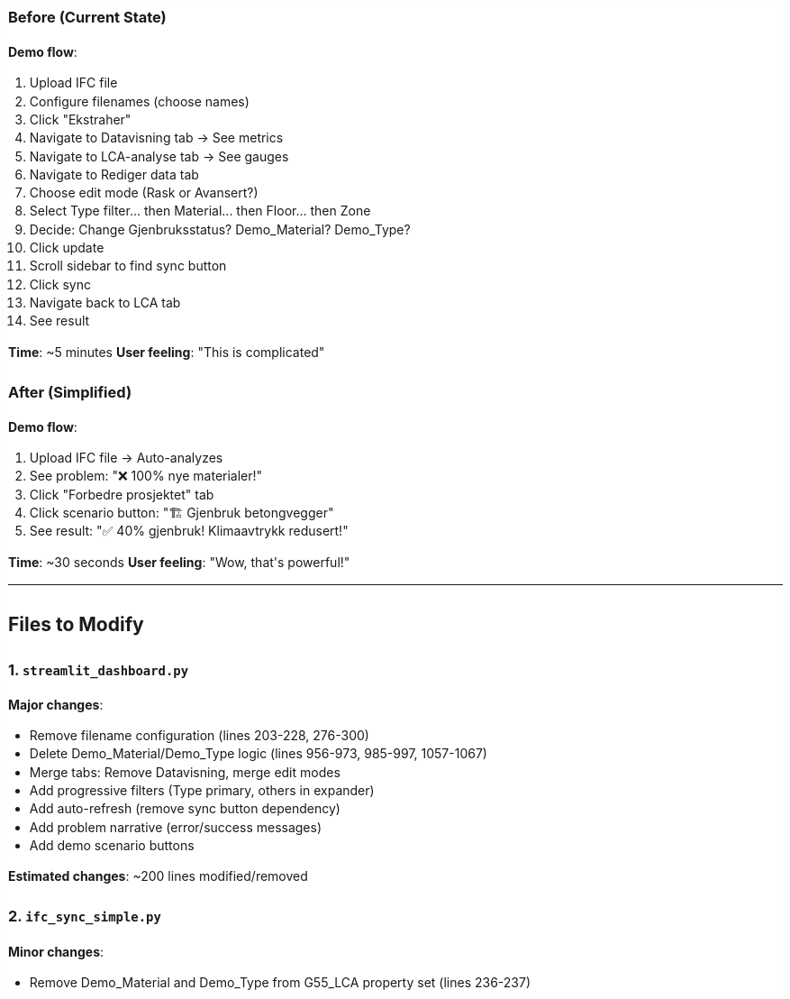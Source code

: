 ### Before (Current State)
**Demo flow**:
1. Upload IFC file
2. Configure filenames (choose names)
3. Click "Ekstraher"
4. Navigate to Datavisning tab → See metrics
5. Navigate to LCA-analyse tab → See gauges
6. Navigate to Rediger data tab
7. Choose edit mode (Rask or Avansert?)
8. Select Type filter... then Material... then Floor... then Zone
9. Decide: Change Gjenbruksstatus? Demo_Material? Demo_Type?
10. Click update
11. Scroll sidebar to find sync button
12. Click sync
13. Navigate back to LCA tab
14. See result

**Time**: ~5 minutes
**User feeling**: "This is complicated"

### After (Simplified)
**Demo flow**:
1. Upload IFC file → Auto-analyzes
2. See problem: "❌ 100% nye materialer!"
3. Click "Forbedre prosjektet" tab
4. Click scenario button: "🏗️ Gjenbruk betongvegger"
5. See result: "✅ 40% gjenbruk! Klimaavtrykk redusert!"

**Time**: ~30 seconds
**User feeling**: "Wow, that's powerful!"

---

## Files to Modify

### 1. `streamlit_dashboard.py`
**Major changes**:
- Remove filename configuration (lines 203-228, 276-300)
- Delete Demo_Material/Demo_Type logic (lines 956-973, 985-997, 1057-1067)
- Merge tabs: Remove Datavisning, merge edit modes
- Add progressive filters (Type primary, others in expander)
- Add auto-refresh (remove sync button dependency)
- Add problem narrative (error/success messages)
- Add demo scenario buttons

**Estimated changes**: ~200 lines modified/removed

### 2. `ifc_sync_simple.py`
**Minor changes**:
- Remove Demo_Material and Demo_Type from G55_LCA property set (lines 236-237)

